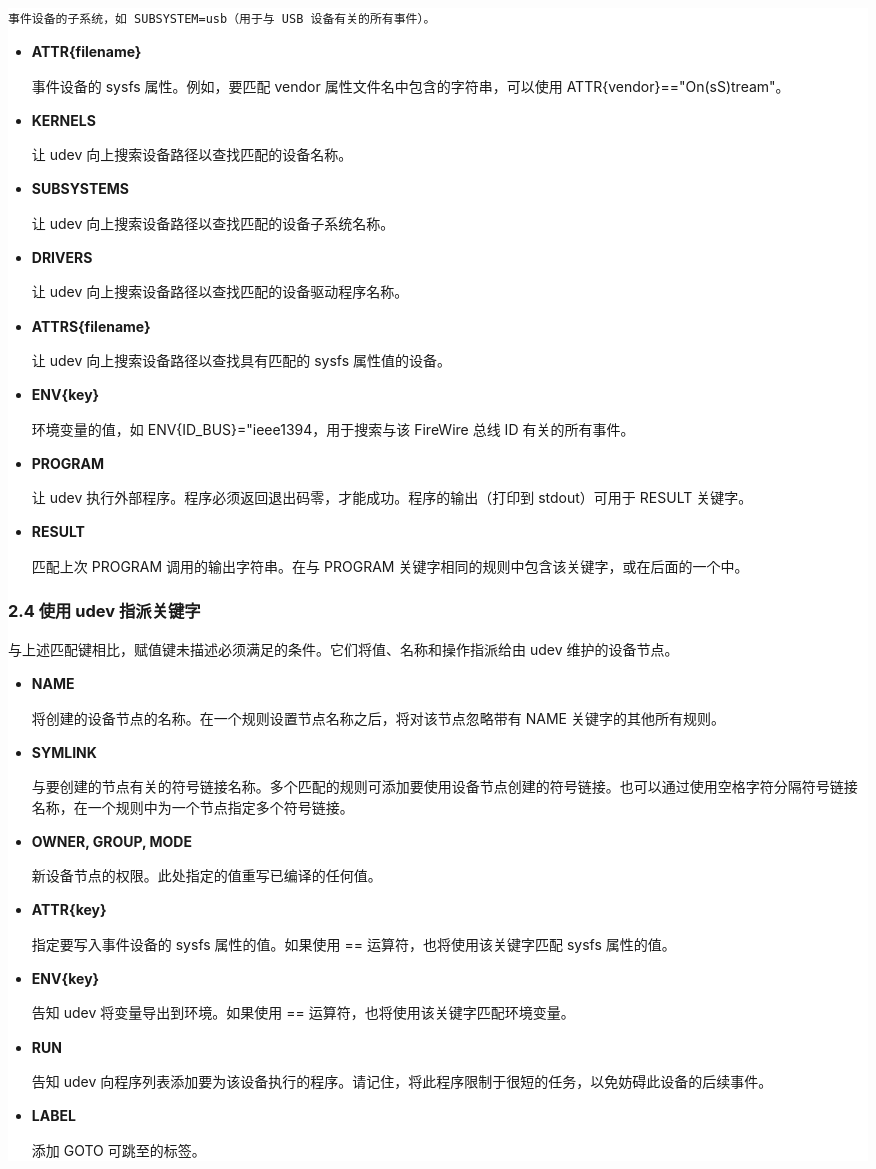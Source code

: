 	事件设备的子系统，如 SUBSYSTEM=usb（用于与 USB 设备有关的所有事件）。

* **ATTR{filename}**

	事件设备的 sysfs 属性。例如，要匹配 vendor 属性文件名中包含的字符串，可以使用 ATTR{vendor}=="On(sS)tream"。

* **KERNELS**

	让 udev 向上搜索设备路径以查找匹配的设备名称。

* **SUBSYSTEMS**

	让 udev 向上搜索设备路径以查找匹配的设备子系统名称。

* **DRIVERS**

	让 udev 向上搜索设备路径以查找匹配的设备驱动程序名称。

* **ATTRS{filename}**

	让 udev 向上搜索设备路径以查找具有匹配的 sysfs 属性值的设备。

* **ENV{key}**

	环境变量的值，如 ENV{ID_BUS}="ieee1394，用于搜索与该 FireWire 总线 ID 有关的所有事件。

* **PROGRAM**

	让 udev 执行外部程序。程序必须返回退出码零，才能成功。程序的输出（打印到 stdout）可用于 RESULT 关键字。

* **RESULT**

	匹配上次 PROGRAM 调用的输出字符串。在与 PROGRAM 关键字相同的规则中包含该关键字，或在后面的一个中。

### 2.4 使用 udev 指派关键字

与上述匹配键相比，赋值键未描述必须满足的条件。它们将值、名称和操作指派给由 udev 维护的设备节点。

* **NAME**

	将创建的设备节点的名称。在一个规则设置节点名称之后，将对该节点忽略带有 NAME 关键字的其他所有规则。

* **SYMLINK**

	与要创建的节点有关的符号链接名称。多个匹配的规则可添加要使用设备节点创建的符号链接。也可以通过使用空格字符分隔符号链接名称，在一个规则中为一个节点指定多个符号链接。

* **OWNER, GROUP, MODE**

	新设备节点的权限。此处指定的值重写已编译的任何值。

* **ATTR{key}**

	指定要写入事件设备的 sysfs 属性的值。如果使用 == 运算符，也将使用该关键字匹配 sysfs 属性的值。

* **ENV{key}**

	告知 udev 将变量导出到环境。如果使用 == 运算符，也将使用该关键字匹配环境变量。

* **RUN**

	告知 udev 向程序列表添加要为该设备执行的程序。请记住，将此程序限制于很短的任务，以免妨碍此设备的后续事件。

* **LABEL**

	添加 GOTO 可跳至的标签。
